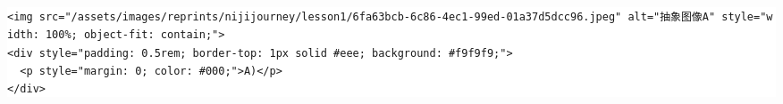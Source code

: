     <img src="/assets/images/reprints/nijijourney/lesson1/6fa63bcb-6c86-4ec1-99ed-01a37d5dcc96.jpeg" alt="抽象图像A" style="width: 100%; object-fit: contain;">
    <div style="padding: 0.5rem; border-top: 1px solid #eee; background: #f9f9f9;">
      <p style="margin: 0; color: #000;">A)</p>
    </div>
  </div>
  